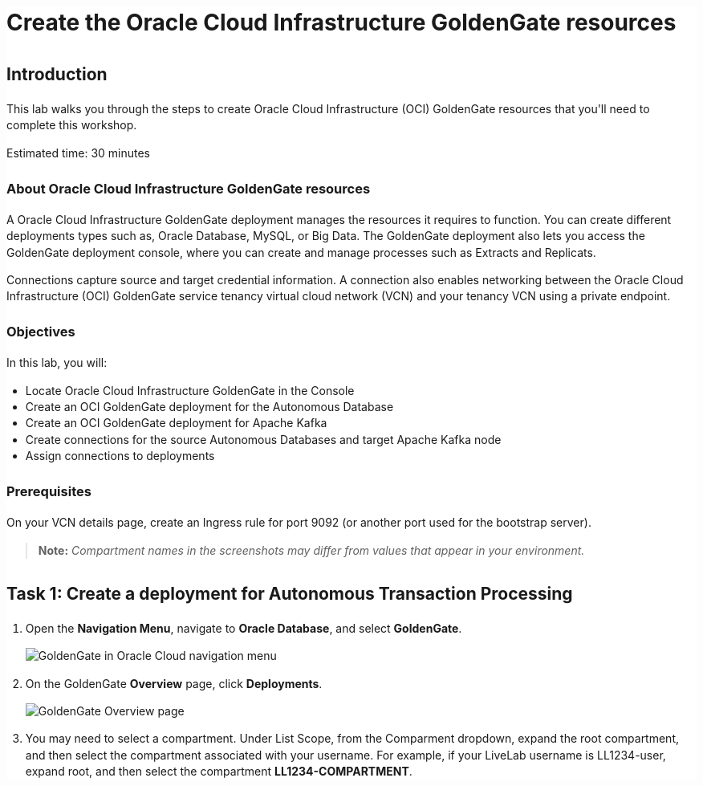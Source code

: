 # Create the Oracle Cloud Infrastructure GoldenGate resources

## Introduction

This lab walks you through the steps to create Oracle Cloud Infrastructure (OCI) GoldenGate resources that you'll need to complete this workshop.

Estimated time: 30 minutes

### About Oracle Cloud Infrastructure GoldenGate resources

A Oracle Cloud Infrastructure GoldenGate deployment manages the resources it requires to function. You can create different deployments types such as, Oracle Database, MySQL, or Big Data. The GoldenGate deployment also lets you access the GoldenGate deployment console, where you can create and manage processes such as Extracts and Replicats.

Connections capture source and target credential information. A connection also enables networking between the Oracle Cloud Infrastructure (OCI) GoldenGate service tenancy virtual cloud network (VCN) and your tenancy VCN using a private endpoint.

### Objectives

In this lab, you will:
* Locate Oracle Cloud Infrastructure GoldenGate in the Console
* Create an OCI GoldenGate deployment for the Autonomous Database
* Create an OCI GoldenGate deployment for Apache Kafka
* Create connections for the source Autonomous Databases and target Apache Kafka node
* Assign connections to deployments


### Prerequisites

On your VCN details page, create an Ingress rule for port 9092 (or another port used for the bootstrap server).

> **Note:** *Compartment names in the screenshots may differ from values that appear in your environment.*

## Task 1: Create a deployment for Autonomous Transaction Processing

1.  Open the **Navigation Menu**, navigate to **Oracle Database**, and select **GoldenGate**.

    ![GoldenGate in Oracle Cloud navigation menu](https://oracle-livelabs.github.io/goldengate/ggs-common/create/images/database-goldengate.png " ")

2.  On the GoldenGate **Overview** page, click **Deployments**.

    ![GoldenGate Overview page](https://oracle-livelabs.github.io/goldengate/ggs-common/create/images/01-02-ggs-overview.png " ")

3.  You may need to select a compartment. Under List Scope, from the Comparment dropdown, expand the root compartment, and then select the compartment associated with your username. For example, if your LiveLab username is LL1234-user, expand root, and then select the compartment **LL1234-COMPARTMENT**.
